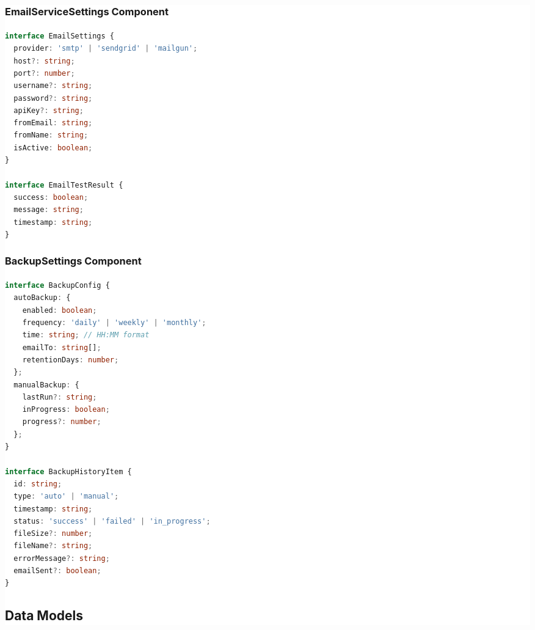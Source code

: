 ### EmailServiceSettings Component
```typescript
interface EmailSettings {
  provider: 'smtp' | 'sendgrid' | 'mailgun';
  host?: string;
  port?: number;
  username?: string;
  password?: string;
  apiKey?: string;
  fromEmail: string;
  fromName: string;
  isActive: boolean;
}

interface EmailTestResult {
  success: boolean;
  message: string;
  timestamp: string;
}
```

### BackupSettings Component
```typescript
interface BackupConfig {
  autoBackup: {
    enabled: boolean;
    frequency: 'daily' | 'weekly' | 'monthly';
    time: string; // HH:MM format
    emailTo: string[];
    retentionDays: number;
  };
  manualBackup: {
    lastRun?: string;
    inProgress: boolean;
    progress?: number;
  };
}

interface BackupHistoryItem {
  id: string;
  type: 'auto' | 'manual';
  timestamp: string;
  status: 'success' | 'failed' | 'in_progress';
  fileSize?: number;
  fileName?: string;
  errorMessage?: string;
  emailSent?: boolean;
}
```

## Data Models
